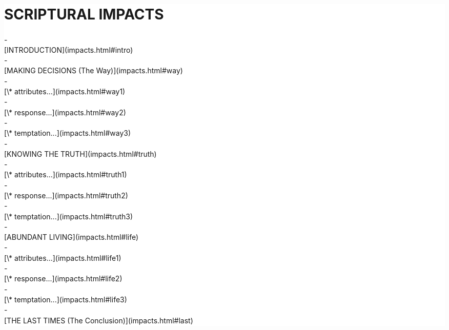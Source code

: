 <meta content="IE=9" http-equiv="X-UA-Compatible"></meta><title>Navigation frame for Scriptural Impacts</title><link href="css/sidebars.css" rel="stylesheet" type="text/css"></link></head><body bgcolor="#333399" link="#ffffff" text="#c0c0c0" vlink="#ffff00">SCRIPTURAL IMPACTS
==================

<div class="gradientbuttons">- <div class="button">[INTRODUCTION](impacts.html#intro)</div>
- <div class="button">[MAKING DECISIONS (The Way)](impacts.html#way)</div>
- <div class="button">[\* attributes...](impacts.html#way1)</div>
- <div class="button">[\* response...](impacts.html#way2)</div>
- <div class="button">[\* temptation...](impacts.html#way3)</div>
- <div class="button">[KNOWING THE TRUTH](impacts.html#truth)</div>
- <div class="button">[\* attributes...](impacts.html#truth1)</div>
- <div class="button">[\* response...](impacts.html#truth2)</div>
- <div class="button">[\* temptation...](impacts.html#truth3)</div>
- <div class="button">[ABUNDANT LIVING](impacts.html#life)</div>
- <div class="button">[\* attributes...](impacts.html#life1)</div>
- <div class="button">[\* response...](impacts.html#life2)</div>
- <div class="button">[\* temptation...](impacts.html#life3)</div>
- <div class="button">[THE LAST TIMES  
  (The Conclusion)](impacts.html#last)</div>

</div>